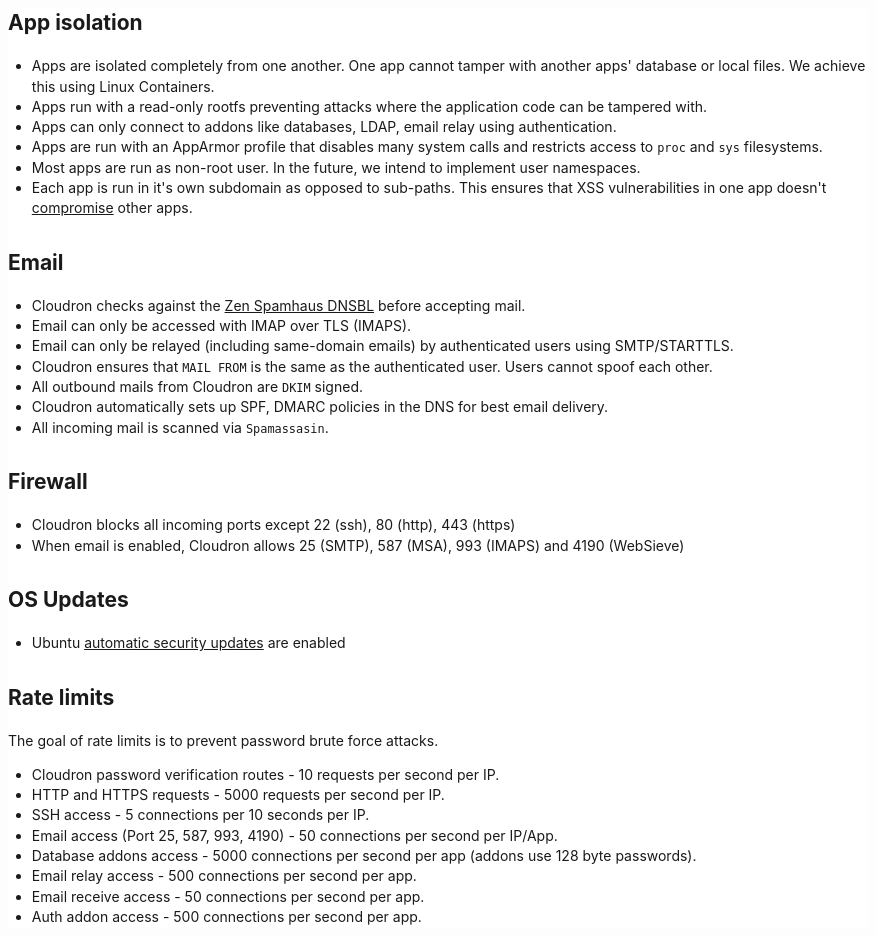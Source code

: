 ## App isolation

*   Apps are isolated completely from one another. One app cannot tamper with another apps' database or
    local files. We achieve this using Linux Containers.
*   Apps run with a read-only rootfs preventing attacks where the application code can be tampered with.
*   Apps can only connect to addons like databases, LDAP, email relay using authentication.
*   Apps are run with an AppArmor profile that disables many system calls and restricts access to `proc`
    and `sys` filesystems.
*   Most apps are run as non-root user. In the future, we intend to implement user namespaces.
*   Each app is run in it's own subdomain as opposed to sub-paths. This ensures that XSS vulnerabilities
    in one app doesn't [compromise](https://security.stackexchange.com/questions/24155/preventing-insecure-webapp-on-subdomain-compromise-security-of-main-webapp) other apps.

## Email

*   Cloudron checks against the [Zen Spamhaus DNSBL](https://www.spamhaus.org/zen/) before accepting mail.
*   Email can only be accessed with IMAP over TLS (IMAPS).
*   Email can only be relayed (including same-domain emails) by authenticated users using SMTP/STARTTLS.
*   Cloudron ensures that `MAIL FROM` is the same as the authenticated user. Users cannot spoof each other.
*   All outbound mails from Cloudron are `DKIM` signed.
*   Cloudron automatically sets up SPF, DMARC policies in the DNS for best email delivery.
*   All incoming mail is scanned via `Spamassasin`.

## Firewall

*   Cloudron blocks all incoming ports except 22 (ssh), 80 (http), 443 (https)
*   When email is enabled, Cloudron allows 25 (SMTP), 587 (MSA), 993 (IMAPS) and 4190 (WebSieve)

## OS Updates

*   Ubuntu [automatic security updates](https://help.ubuntu.com/community/AutomaticSecurityUpdates) are enabled

## Rate limits

The goal of rate limits is to prevent password brute force attacks.

*   Cloudron password verification routes - 10 requests per second per IP.
*   HTTP and HTTPS requests - 5000 requests per second per IP.
*   SSH access - 5 connections per 10 seconds per IP.
*   Email access (Port 25, 587, 993, 4190) - 50 connections per second per IP/App.
*   Database addons access - 5000 connections per second per app (addons use 128 byte passwords).
*   Email relay access - 500 connections per second per app.
*   Email receive access - 50 connections per second per app.
*   Auth addon access - 500 connections per second per app.
